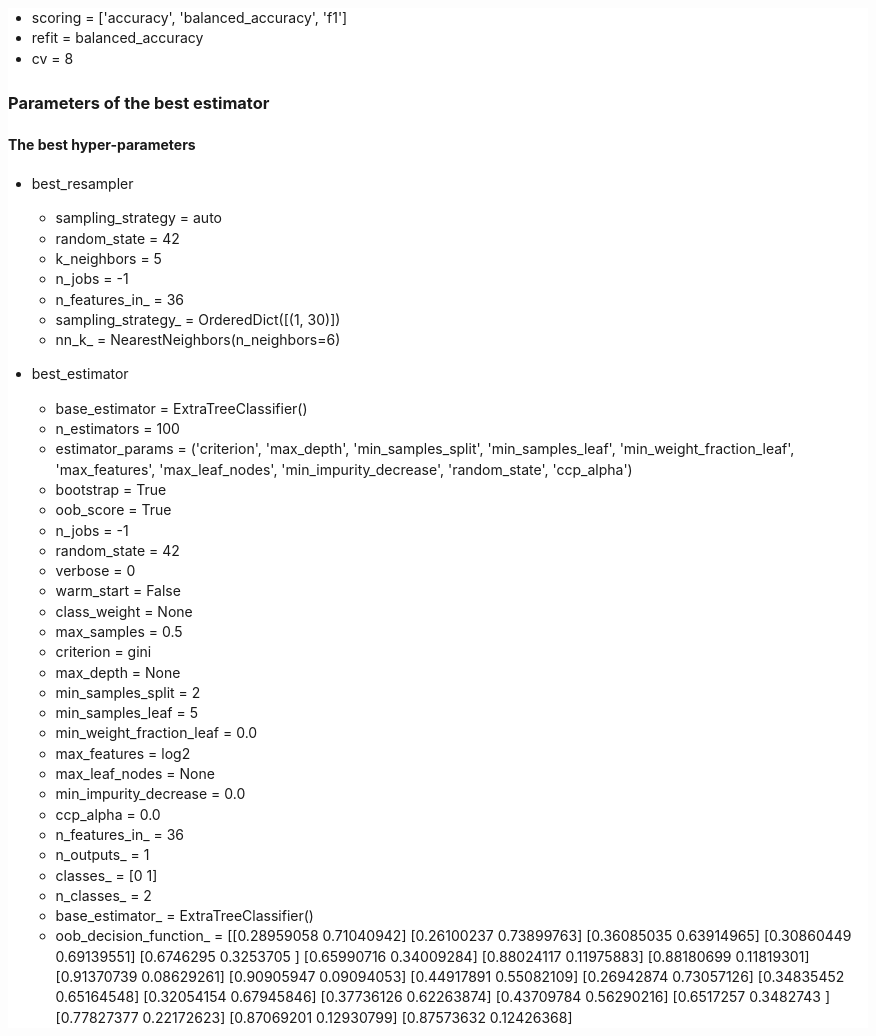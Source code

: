 - scoring = ['accuracy', 'balanced_accuracy', 'f1']
- refit = balanced_accuracy
- cv = 8

### Parameters of the best estimator
#### The best hyper-parameters
- best_resampler
	- sampling_strategy = auto
	- random_state = 42
	- k_neighbors = 5
	- n_jobs = -1
	- n_features_in_ = 36
	- sampling_strategy_ = OrderedDict([(1, 30)])
	- nn_k_ = NearestNeighbors(n_neighbors=6)

- best_estimator
	- base_estimator = ExtraTreeClassifier()
	- n_estimators = 100
	- estimator_params = ('criterion', 'max_depth', 'min_samples_split', 'min_samples_leaf', 'min_weight_fraction_leaf', 'max_features', 'max_leaf_nodes', 'min_impurity_decrease', 'random_state', 'ccp_alpha')
	- bootstrap = True
	- oob_score = True
	- n_jobs = -1
	- random_state = 42
	- verbose = 0
	- warm_start = False
	- class_weight = None
	- max_samples = 0.5
	- criterion = gini
	- max_depth = None
	- min_samples_split = 2
	- min_samples_leaf = 5
	- min_weight_fraction_leaf = 0.0
	- max_features = log2
	- max_leaf_nodes = None
	- min_impurity_decrease = 0.0
	- ccp_alpha = 0.0
	- n_features_in_ = 36
	- n_outputs_ = 1
	- classes_ = [0 1]
	- n_classes_ = 2
	- base_estimator_ = ExtraTreeClassifier()
	- oob_decision_function_ = [[0.28959058 0.71040942]
 [0.26100237 0.73899763]
 [0.36085035 0.63914965]
 [0.30860449 0.69139551]
 [0.6746295  0.3253705 ]
 [0.65990716 0.34009284]
 [0.88024117 0.11975883]
 [0.88180699 0.11819301]
 [0.91370739 0.08629261]
 [0.90905947 0.09094053]
 [0.44917891 0.55082109]
 [0.26942874 0.73057126]
 [0.34835452 0.65164548]
 [0.32054154 0.67945846]
 [0.37736126 0.62263874]
 [0.43709784 0.56290216]
 [0.6517257  0.3482743 ]
 [0.77827377 0.22172623]
 [0.87069201 0.12930799]
 [0.87573632 0.12426368]